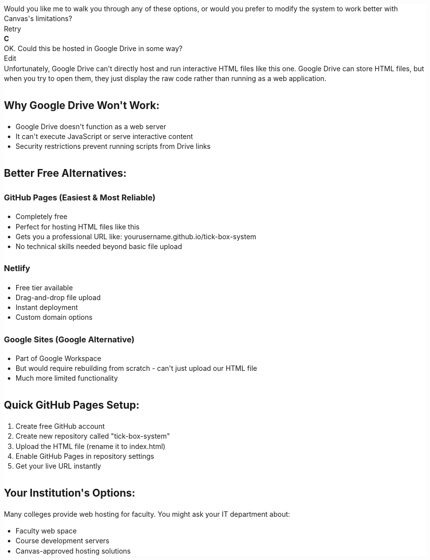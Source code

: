 Would you like me to walk you through any of these options, or would you prefer to modify the system to work better with Canvas's limitations?\
Retry\
**C**\
OK. Could this be hosted in Google Drive in some way?\
Edit\
Unfortunately, Google Drive can't directly host and run interactive HTML files like this one. Google Drive can store HTML files, but when you try to open them, they just display the raw code rather than running as a web application.
## <a name="_z4adofpge38k"></a>**Why Google Drive Won't Work:**
- Google Drive doesn't function as a web server
- It can't execute JavaScript or serve interactive content
- Security restrictions prevent running scripts from Drive links
## <a name="_bakfooc9qfrr"></a>**Better Free Alternatives:**
### <a name="_u6fsy7s7pj1a"></a>**GitHub Pages (Easiest & Most Reliable)**
- Completely free
- Perfect for hosting HTML files like this
- Gets you a professional URL like: yourusername.github.io/tick-box-system
- No technical skills needed beyond basic file upload
### <a name="_ki4twdx97mrj"></a>**Netlify**
- Free tier available
- Drag-and-drop file upload
- Instant deployment
- Custom domain options
### <a name="_k1w7o0510u0q"></a>**Google Sites (Google Alternative)**
- Part of Google Workspace
- But would require rebuilding from scratch - can't just upload our HTML file
- Much more limited functionality
## <a name="_ze4kuhlvi0f4"></a>**Quick GitHub Pages Setup:**
1. Create free GitHub account
1. Create new repository called "tick-box-system"
1. Upload the HTML file (rename it to index.html)
1. Enable GitHub Pages in repository settings
1. Get your live URL instantly
## <a name="_fhoq8i8nxzyn"></a>**Your Institution's Options:**
Many colleges provide web hosting for faculty. You might ask your IT department about:

- Faculty web space
- Course development servers
- Canvas-approved hosting solutions
